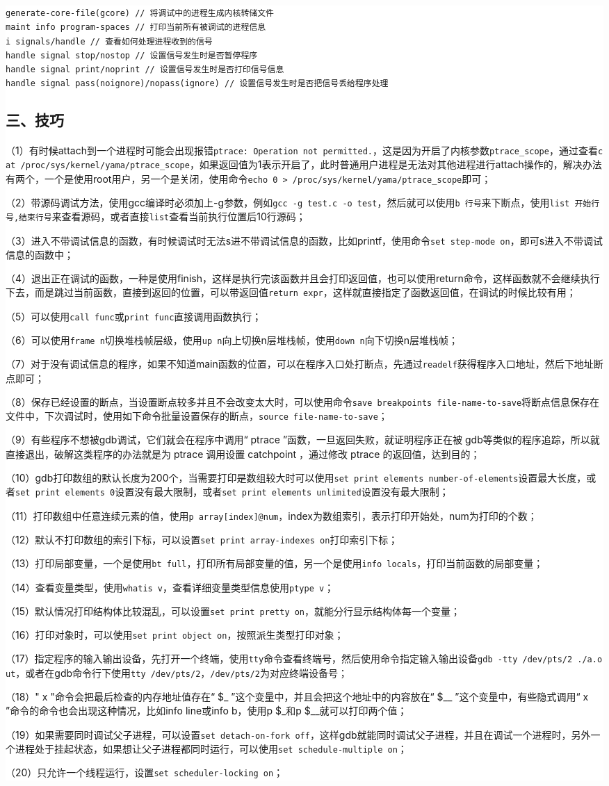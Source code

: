 ```
generate-core-file(gcore) // 将调试中的进程生成内核转储文件
maint info program-spaces // 打印当前所有被调试的进程信息
i signals/handle // 查看如何处理进程收到的信号
handle signal stop/nostop // 设置信号发生时是否暂停程序
handle signal print/noprint // 设置信号发生时是否打印信号信息
handle signal pass(noignore)/nopass(ignore) // 设置信号发生时是否把信号丢给程序处理
```

## 三、技巧

（1）有时候attach到一个进程时可能会出现报错`ptrace: Operation not permitted.`，这是因为开启了内核参数`ptrace_scope`，通过查看`cat /proc/sys/kernel/yama/ptrace_scope`，如果返回值为1表示开启了，此时普通用户进程是无法对其他进程进行attach操作的，解决办法有两个，一个是使用root用户，另一个是关闭，使用命令`echo 0 > /proc/sys/kernel/yama/ptrace_scope`即可；

（2）带源码调试方法，使用gcc编译时必须加上-g参数，例如`gcc -g test.c -o test`，然后就可以使用`b 行号`来下断点，使用`list 开始行号,结束行号`来查看源码，或者直接`list`查看当前执行位置后10行源码；

（3）进入不带调试信息的函数，有时候调试时无法s进不带调试信息的函数，比如printf，使用命令`set step-mode on`，即可s进入不带调试信息的函数中；

（4）退出正在调试的函数，一种是使用finish，这样是执行完该函数并且会打印返回值，也可以使用return命令，这样函数就不会继续执行下去，而是跳过当前函数，直接到返回的位置，可以带返回值`return expr`，这样就直接指定了函数返回值，在调试的时候比较有用；

（5）可以使用`call func`或`print func`直接调用函数执行；

（6）可以使用`frame n`切换堆栈帧层级，使用`up n`向上切换n层堆栈帧，使用`down n`向下切换n层堆栈帧；

（7）对于没有调试信息的程序，如果不知道main函数的位置，可以在程序入口处打断点，先通过`readelf`获得程序入口地址，然后下地址断点即可；

（8）保存已经设置的断点，当设置断点较多并且不会改变太大时，可以使用命令`save breakpoints file-name-to-save`将断点信息保存在文件中，下次调试时，使用如下命令批量设置保存的断点，`source file-name-to-save`；

（9）有些程序不想被gdb调试，它们就会在程序中调用“ ptrace  ”函数，一旦返回失败，就证明程序正在被
gdb等类似的程序追踪，所以就直接退出，破解这类程序的办法就是为 ptrace  调用设置 catchpoint  ，通过修改 ptrace  的返回值，达到目的；

（10）gdb打印数组的默认长度为200个，当需要打印是数组较大时可以使用`set print elements number-of-elements`设置最大长度，或者`set print elements 0`设置没有最大限制，或者`set print elements unlimited`设置没有最大限制；

（11）打印数组中任意连续元素的值，使用`p array[index]@num`，index为数组索引，表示打印开始处，num为打印的个数；

（12）默认不打印数组的索引下标，可以设置`set print array-indexes on`打印索引下标；

（13）打印局部变量，一个是使用`bt full`，打印所有局部变量的值，另一个是使用`info locals`，打印当前函数的局部变量；

（14）查看变量类型，使用`whatis v`，查看详细变量类型信息使用`ptype v`；

（15）默认情况打印结构体比较混乱，可以设置`set print pretty on`，就能分行显示结构体每一个变量；

（16）打印对象时，可以使用`set print object on`，按照派生类型打印对象；

（17）指定程序的输入输出设备，先打开一个终端，使用`tty`命令查看终端号，然后使用命令指定输入输出设备`gdb -tty /dev/pts/2 ./a.out`，或者在gdb命令行下使用`tty /dev/pts/2`，`/dev/pts/2`为对应终端设备号；

（18）" x  "命令会把最后检查的内存地址值存在“ $_  ”这个变量中，并且会把这个地址中的内容放在“ $__  ”这个变量中，有些隐式调用“ x ”命令的命令也会出现这种情况，比如info line或info b，使用p $\_和p $__就可以打印两个值；

（19）如果需要同时调试父子进程，可以设置`set detach-on-fork off`，这样gdb就能同时调试父子进程，并且在调试一个进程时，另外一个进程处于挂起状态，如果想让父子进程都同时运行，可以使用`set schedule-multiple on`；

（20）只允许一个线程运行，设置`set scheduler-locking on`；
